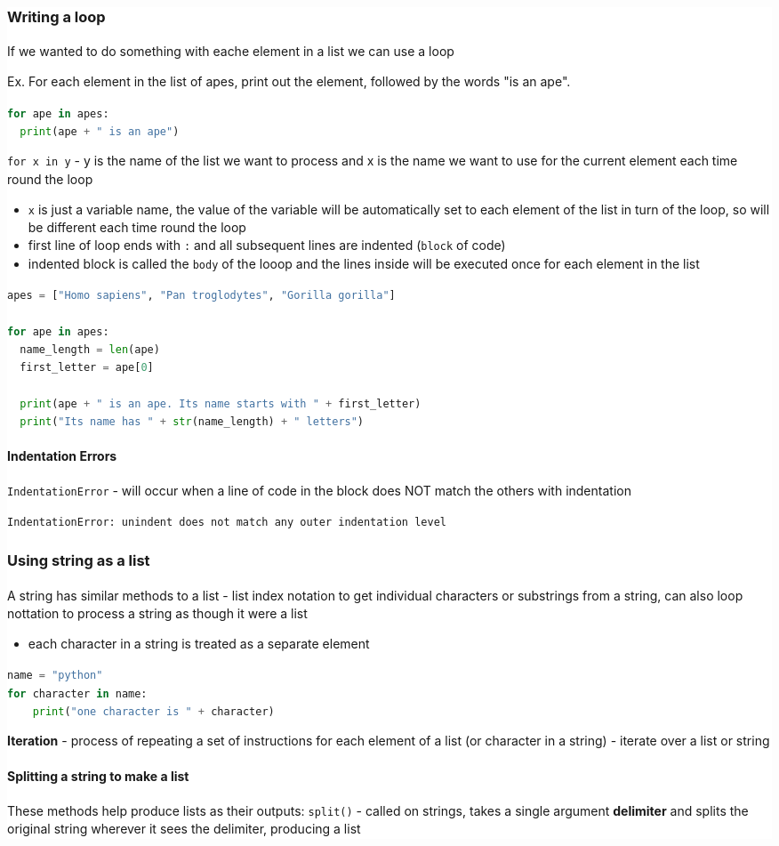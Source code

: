 ### Writing a loop

If we wanted to do something with eache element in a list we can use a loop

Ex. For each element in the list of apes, print out the element, followed by the words "is an ape".

```python
for ape in apes:
  print(ape + " is an ape")
```

`for x in y` - y is the name of the list we want to process and x is the name we want to use for the current element each time round the loop

- `x` is just a variable name, the value of the variable will be automatically set to each element of the list in turn of the loop, so will be different each time round the loop
- first line of loop ends with `:` and all subsequent lines are indented (`block` of code)
- indented block is called the `body` of the looop and the lines inside will be executed once for each element in the list

```python
apes = ["Homo sapiens", "Pan troglodytes", "Gorilla gorilla"]

for ape in apes:
  name_length = len(ape)
  first_letter = ape[0]

  print(ape + " is an ape. Its name starts with " + first_letter)
  print("Its name has " + str(name_length) + " letters")
```

#### Indentation Errors

`IndentationError` - will occur when a line of code in the block does NOT match the others with indentation

`IndentationError: unindent does not match any outer indentation level`

### Using string as a list

A string has similar methods to a list - list index notation to get individual characters or substrings from a string, can also loop nottation to process a string as though it were a list

- each character in a string is treated as a separate element

```python
name = "python"
for character in name:
    print("one character is " + character)
```

**Iteration** - process of repeating a set of instructions for each element of a list (or character in a string) - iterate over a list or string

#### Splitting a string to make a list

These methods help produce lists as their outputs:
`split()` - called on strings, takes a single argument **delimiter** and splits the original string wherever it sees the delimiter, producing a list
